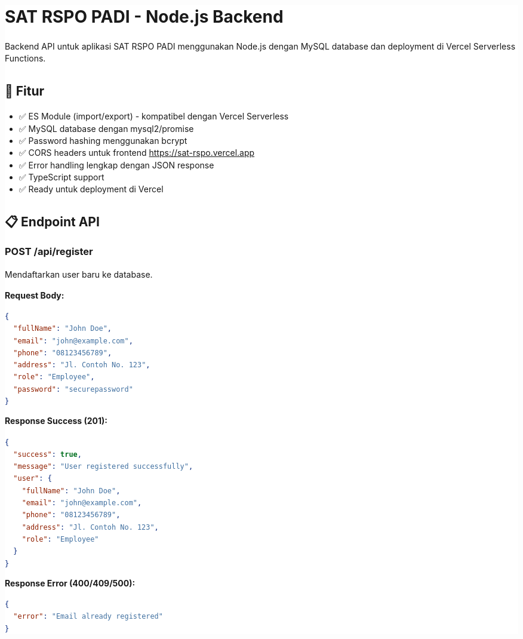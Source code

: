 # SAT RSPO PADI - Node.js Backend

Backend API untuk aplikasi SAT RSPO PADI menggunakan Node.js dengan MySQL database dan deployment di Vercel Serverless Functions.

## 🚀 Fitur

- ✅ ES Module (import/export) - kompatibel dengan Vercel Serverless
- ✅ MySQL database dengan mysql2/promise
- ✅ Password hashing menggunakan bcrypt
- ✅ CORS headers untuk frontend https://sat-rspo.vercel.app
- ✅ Error handling lengkap dengan JSON response
- ✅ TypeScript support
- ✅ Ready untuk deployment di Vercel

## 📋 Endpoint API

### POST /api/register
Mendaftarkan user baru ke database.

**Request Body:**
```json
{
  "fullName": "John Doe",
  "email": "john@example.com",
  "phone": "08123456789",
  "address": "Jl. Contoh No. 123",
  "role": "Employee",
  "password": "securepassword"
}
```

**Response Success (201):**
```json
{
  "success": true,
  "message": "User registered successfully",
  "user": {
    "fullName": "John Doe",
    "email": "john@example.com",
    "phone": "08123456789",
    "address": "Jl. Contoh No. 123",
    "role": "Employee"
  }
}
```

**Response Error (400/409/500):**
```json
{
  "error": "Email already registered"
}
```
